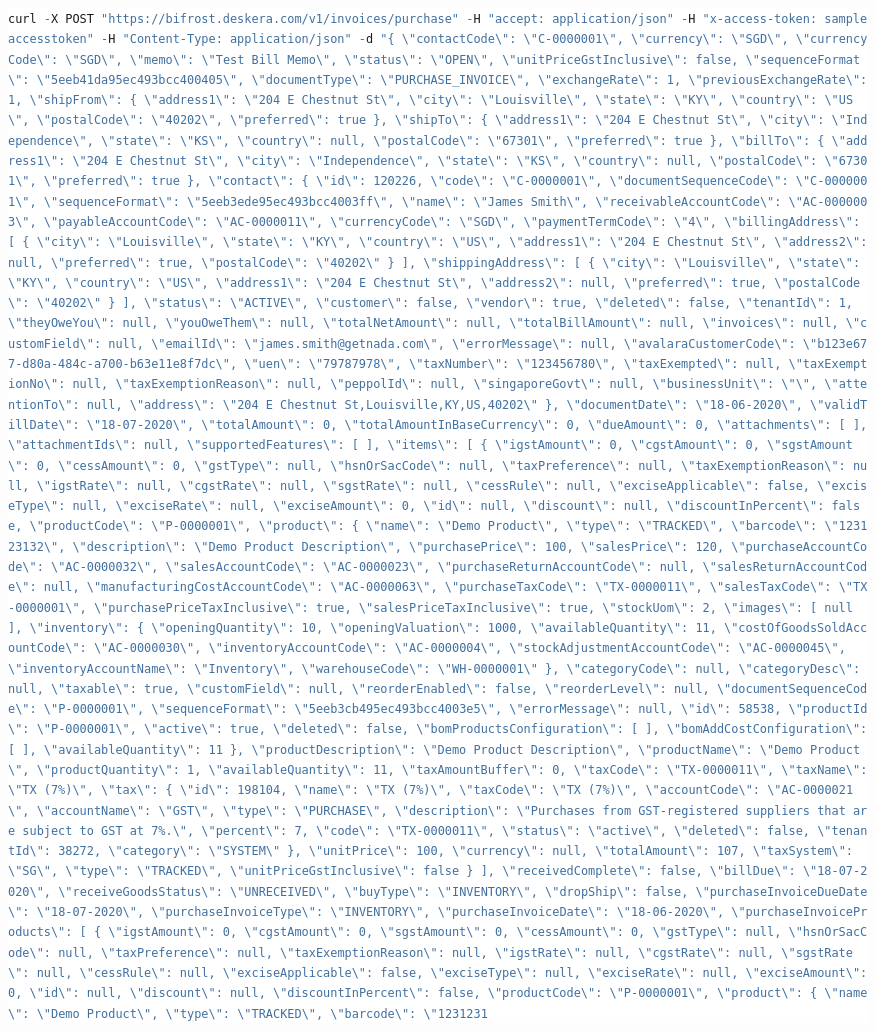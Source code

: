 ```java
curl -X POST "https://bifrost.deskera.com/v1/invoices/purchase" -H "accept: application/json" -H "x-access-token: sampleaccesstoken" -H "Content-Type: application/json" -d "{ \"contactCode\": \"C-0000001\", \"currency\": \"SGD\", \"currencyCode\": \"SGD\", \"memo\": \"Test Bill Memo\", \"status\": \"OPEN\", \"unitPriceGstInclusive\": false, \"sequenceFormat\": \"5eeb41da95ec493bcc400405\", \"documentType\": \"PURCHASE_INVOICE\", \"exchangeRate\": 1, \"previousExchangeRate\": 1, \"shipFrom\": { \"address1\": \"204 E Chestnut St\", \"city\": \"Louisville\", \"state\": \"KY\", \"country\": \"US\", \"postalCode\": \"40202\", \"preferred\": true }, \"shipTo\": { \"address1\": \"204 E Chestnut St\", \"city\": \"Independence\", \"state\": \"KS\", \"country\": null, \"postalCode\": \"67301\", \"preferred\": true }, \"billTo\": { \"address1\": \"204 E Chestnut St\", \"city\": \"Independence\", \"state\": \"KS\", \"country\": null, \"postalCode\": \"67301\", \"preferred\": true }, \"contact\": { \"id\": 120226, \"code\": \"C-0000001\", \"documentSequenceCode\": \"C-0000001\", \"sequenceFormat\": \"5eeb3ede95ec493bcc4003ff\", \"name\": \"James Smith\", \"receivableAccountCode\": \"AC-0000003\", \"payableAccountCode\": \"AC-0000011\", \"currencyCode\": \"SGD\", \"paymentTermCode\": \"4\", \"billingAddress\": [ { \"city\": \"Louisville\", \"state\": \"KY\", \"country\": \"US\", \"address1\": \"204 E Chestnut St\", \"address2\": null, \"preferred\": true, \"postalCode\": \"40202\" } ], \"shippingAddress\": [ { \"city\": \"Louisville\", \"state\": \"KY\", \"country\": \"US\", \"address1\": \"204 E Chestnut St\", \"address2\": null, \"preferred\": true, \"postalCode\": \"40202\" } ], \"status\": \"ACTIVE\", \"customer\": false, \"vendor\": true, \"deleted\": false, \"tenantId\": 1, \"theyOweYou\": null, \"youOweThem\": null, \"totalNetAmount\": null, \"totalBillAmount\": null, \"invoices\": null, \"customField\": null, \"emailId\": \"james.smith@getnada.com\", \"errorMessage\": null, \"avalaraCustomerCode\": \"b123e677-d80a-484c-a700-b63e11e8f7dc\", \"uen\": \"79787978\", \"taxNumber\": \"123456780\", \"taxExempted\": null, \"taxExemptionNo\": null, \"taxExemptionReason\": null, \"peppolId\": null, \"singaporeGovt\": null, \"businessUnit\": \"\", \"attentionTo\": null, \"address\": \"204 E Chestnut St,Louisville,KY,US,40202\" }, \"documentDate\": \"18-06-2020\", \"validTillDate\": \"18-07-2020\", \"totalAmount\": 0, \"totalAmountInBaseCurrency\": 0, \"dueAmount\": 0, \"attachments\": [ ], \"attachmentIds\": null, \"supportedFeatures\": [ ], \"items\": [ { \"igstAmount\": 0, \"cgstAmount\": 0, \"sgstAmount\": 0, \"cessAmount\": 0, \"gstType\": null, \"hsnOrSacCode\": null, \"taxPreference\": null, \"taxExemptionReason\": null, \"igstRate\": null, \"cgstRate\": null, \"sgstRate\": null, \"cessRule\": null, \"exciseApplicable\": false, \"exciseType\": null, \"exciseRate\": null, \"exciseAmount\": 0, \"id\": null, \"discount\": null, \"discountInPercent\": false, \"productCode\": \"P-0000001\", \"product\": { \"name\": \"Demo Product\", \"type\": \"TRACKED\", \"barcode\": \"123123132\", \"description\": \"Demo Product Description\", \"purchasePrice\": 100, \"salesPrice\": 120, \"purchaseAccountCode\": \"AC-0000032\", \"salesAccountCode\": \"AC-0000023\", \"purchaseReturnAccountCode\": null, \"salesReturnAccountCode\": null, \"manufacturingCostAccountCode\": \"AC-0000063\", \"purchaseTaxCode\": \"TX-0000011\", \"salesTaxCode\": \"TX-0000001\", \"purchasePriceTaxInclusive\": true, \"salesPriceTaxInclusive\": true, \"stockUom\": 2, \"images\": [ null ], \"inventory\": { \"openingQuantity\": 10, \"openingValuation\": 1000, \"availableQuantity\": 11, \"costOfGoodsSoldAccountCode\": \"AC-0000030\", \"inventoryAccountCode\": \"AC-0000004\", \"stockAdjustmentAccountCode\": \"AC-0000045\", \"inventoryAccountName\": \"Inventory\", \"warehouseCode\": \"WH-0000001\" }, \"categoryCode\": null, \"categoryDesc\": null, \"taxable\": true, \"customField\": null, \"reorderEnabled\": false, \"reorderLevel\": null, \"documentSequenceCode\": \"P-0000001\", \"sequenceFormat\": \"5eeb3cb495ec493bcc4003e5\", \"errorMessage\": null, \"id\": 58538, \"productId\": \"P-0000001\", \"active\": true, \"deleted\": false, \"bomProductsConfiguration\": [ ], \"bomAddCostConfiguration\": [ ], \"availableQuantity\": 11 }, \"productDescription\": \"Demo Product Description\", \"productName\": \"Demo Product\", \"productQuantity\": 1, \"availableQuantity\": 11, \"taxAmountBuffer\": 0, \"taxCode\": \"TX-0000011\", \"taxName\": \"TX (7%)\", \"tax\": { \"id\": 198104, \"name\": \"TX (7%)\", \"taxCode\": \"TX (7%)\", \"accountCode\": \"AC-0000021\", \"accountName\": \"GST\", \"type\": \"PURCHASE\", \"description\": \"Purchases from GST-registered suppliers that are subject to GST at 7%.\", \"percent\": 7, \"code\": \"TX-0000011\", \"status\": \"active\", \"deleted\": false, \"tenantId\": 38272, \"category\": \"SYSTEM\" }, \"unitPrice\": 100, \"currency\": null, \"totalAmount\": 107, \"taxSystem\": \"SG\", \"type\": \"TRACKED\", \"unitPriceGstInclusive\": false } ], \"receivedComplete\": false, \"billDue\": \"18-07-2020\", \"receiveGoodsStatus\": \"UNRECEIVED\", \"buyType\": \"INVENTORY\", \"dropShip\": false, \"purchaseInvoiceDueDate\": \"18-07-2020\", \"purchaseInvoiceType\": \"INVENTORY\", \"purchaseInvoiceDate\": \"18-06-2020\", \"purchaseInvoiceProducts\": [ { \"igstAmount\": 0, \"cgstAmount\": 0, \"sgstAmount\": 0, \"cessAmount\": 0, \"gstType\": null, \"hsnOrSacCode\": null, \"taxPreference\": null, \"taxExemptionReason\": null, \"igstRate\": null, \"cgstRate\": null, \"sgstRate\": null, \"cessRule\": null, \"exciseApplicable\": false, \"exciseType\": null, \"exciseRate\": null, \"exciseAmount\": 0, \"id\": null, \"discount\": null, \"discountInPercent\": false, \"productCode\": \"P-0000001\", \"product\": { \"name\": \"Demo Product\", \"type\": \"TRACKED\", \"barcode\": \"1231231
```